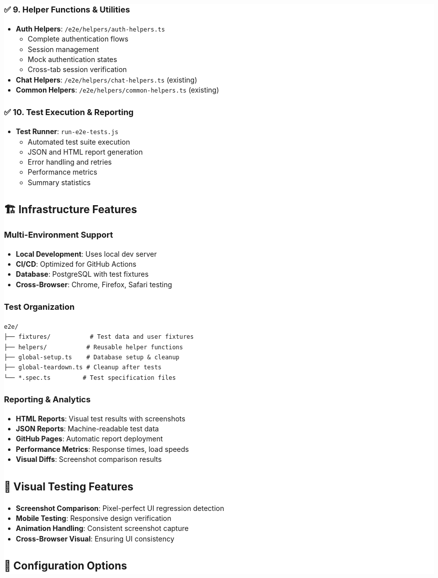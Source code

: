 ### ✅ 9. Helper Functions & Utilities
- **Auth Helpers**: `/e2e/helpers/auth-helpers.ts`
  - Complete authentication flows
  - Session management
  - Mock authentication states
  - Cross-tab session verification
- **Chat Helpers**: `/e2e/helpers/chat-helpers.ts` (existing)
- **Common Helpers**: `/e2e/helpers/common-helpers.ts` (existing)

### ✅ 10. Test Execution & Reporting
- **Test Runner**: `run-e2e-tests.js`
  - Automated test suite execution
  - JSON and HTML report generation
  - Error handling and retries
  - Performance metrics
  - Summary statistics

## 🏗️ Infrastructure Features

### Multi-Environment Support
- **Local Development**: Uses local dev server
- **CI/CD**: Optimized for GitHub Actions
- **Database**: PostgreSQL with test fixtures
- **Cross-Browser**: Chrome, Firefox, Safari testing

### Test Organization
```
e2e/
├── fixtures/           # Test data and user fixtures
├── helpers/           # Reusable helper functions
├── global-setup.ts    # Database setup & cleanup
├── global-teardown.ts # Cleanup after tests
└── *.spec.ts         # Test specification files
```

### Reporting & Analytics
- **HTML Reports**: Visual test results with screenshots
- **JSON Reports**: Machine-readable test data
- **GitHub Pages**: Automatic report deployment
- **Performance Metrics**: Response times, load speeds
- **Visual Diffs**: Screenshot comparison results

## 🎨 Visual Testing Features
- **Screenshot Comparison**: Pixel-perfect UI regression detection
- **Mobile Testing**: Responsive design verification
- **Animation Handling**: Consistent screenshot capture
- **Cross-Browser Visual**: Ensuring UI consistency

## 🔧 Configuration Options
